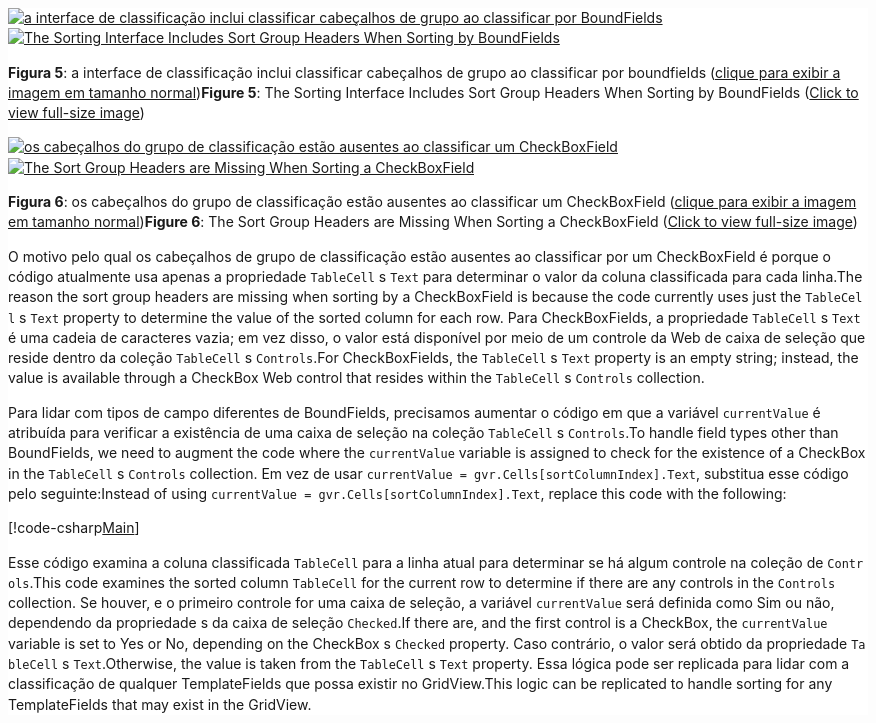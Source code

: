 <span data-ttu-id="9e162-216">[![a interface de classificação inclui classificar cabeçalhos de grupo ao classificar por BoundFields](creating-a-customized-sorting-user-interface-cs/_static/image12.png)](creating-a-customized-sorting-user-interface-cs/_static/image11.png)</span><span class="sxs-lookup"><span data-stu-id="9e162-216">[![The Sorting Interface Includes Sort Group Headers When Sorting by BoundFields](creating-a-customized-sorting-user-interface-cs/_static/image12.png)](creating-a-customized-sorting-user-interface-cs/_static/image11.png)</span></span>

<span data-ttu-id="9e162-217">**Figura 5**: a interface de classificação inclui classificar cabeçalhos de grupo ao classificar por boundfields ([clique para exibir a imagem em tamanho normal](creating-a-customized-sorting-user-interface-cs/_static/image13.png))</span><span class="sxs-lookup"><span data-stu-id="9e162-217">**Figure 5**: The Sorting Interface Includes Sort Group Headers When Sorting by BoundFields ([Click to view full-size image](creating-a-customized-sorting-user-interface-cs/_static/image13.png))</span></span>

<span data-ttu-id="9e162-218">[![os cabeçalhos do grupo de classificação estão ausentes ao classificar um CheckBoxField](creating-a-customized-sorting-user-interface-cs/_static/image15.png)](creating-a-customized-sorting-user-interface-cs/_static/image14.png)</span><span class="sxs-lookup"><span data-stu-id="9e162-218">[![The Sort Group Headers are Missing When Sorting a CheckBoxField](creating-a-customized-sorting-user-interface-cs/_static/image15.png)](creating-a-customized-sorting-user-interface-cs/_static/image14.png)</span></span>

<span data-ttu-id="9e162-219">**Figura 6**: os cabeçalhos do grupo de classificação estão ausentes ao classificar um CheckBoxField ([clique para exibir a imagem em tamanho normal](creating-a-customized-sorting-user-interface-cs/_static/image16.png))</span><span class="sxs-lookup"><span data-stu-id="9e162-219">**Figure 6**: The Sort Group Headers are Missing When Sorting a CheckBoxField ([Click to view full-size image](creating-a-customized-sorting-user-interface-cs/_static/image16.png))</span></span>

<span data-ttu-id="9e162-220">O motivo pelo qual os cabeçalhos de grupo de classificação estão ausentes ao classificar por um CheckBoxField é porque o código atualmente usa apenas a propriedade `TableCell` s `Text` para determinar o valor da coluna classificada para cada linha.</span><span class="sxs-lookup"><span data-stu-id="9e162-220">The reason the sort group headers are missing when sorting by a CheckBoxField is because the code currently uses just the `TableCell` s `Text` property to determine the value of the sorted column for each row.</span></span> <span data-ttu-id="9e162-221">Para CheckBoxFields, a propriedade `TableCell` s `Text` é uma cadeia de caracteres vazia; em vez disso, o valor está disponível por meio de um controle da Web de caixa de seleção que reside dentro da coleção `TableCell` s `Controls`.</span><span class="sxs-lookup"><span data-stu-id="9e162-221">For CheckBoxFields, the `TableCell` s `Text` property is an empty string; instead, the value is available through a CheckBox Web control that resides within the `TableCell` s `Controls` collection.</span></span>

<span data-ttu-id="9e162-222">Para lidar com tipos de campo diferentes de BoundFields, precisamos aumentar o código em que a variável `currentValue` é atribuída para verificar a existência de uma caixa de seleção na coleção `TableCell` s `Controls`.</span><span class="sxs-lookup"><span data-stu-id="9e162-222">To handle field types other than BoundFields, we need to augment the code where the `currentValue` variable is assigned to check for the existence of a CheckBox in the `TableCell` s `Controls` collection.</span></span> <span data-ttu-id="9e162-223">Em vez de usar `currentValue = gvr.Cells[sortColumnIndex].Text`, substitua esse código pelo seguinte:</span><span class="sxs-lookup"><span data-stu-id="9e162-223">Instead of using `currentValue = gvr.Cells[sortColumnIndex].Text`, replace this code with the following:</span></span>

[!code-csharp[Main](creating-a-customized-sorting-user-interface-cs/samples/sample6.cs)]

<span data-ttu-id="9e162-224">Esse código examina a coluna classificada `TableCell` para a linha atual para determinar se há algum controle na coleção de `Controls`.</span><span class="sxs-lookup"><span data-stu-id="9e162-224">This code examines the sorted column `TableCell` for the current row to determine if there are any controls in the `Controls` collection.</span></span> <span data-ttu-id="9e162-225">Se houver, e o primeiro controle for uma caixa de seleção, a variável `currentValue` será definida como Sim ou não, dependendo da propriedade s da caixa de seleção `Checked`.</span><span class="sxs-lookup"><span data-stu-id="9e162-225">If there are, and the first control is a CheckBox, the `currentValue` variable is set to Yes or No, depending on the CheckBox s `Checked` property.</span></span> <span data-ttu-id="9e162-226">Caso contrário, o valor será obtido da propriedade `TableCell` s `Text`.</span><span class="sxs-lookup"><span data-stu-id="9e162-226">Otherwise, the value is taken from the `TableCell` s `Text` property.</span></span> <span data-ttu-id="9e162-227">Essa lógica pode ser replicada para lidar com a classificação de qualquer TemplateFields que possa existir no GridView.</span><span class="sxs-lookup"><span data-stu-id="9e162-227">This logic can be replicated to handle sorting for any TemplateFields that may exist in the GridView.</span></span>